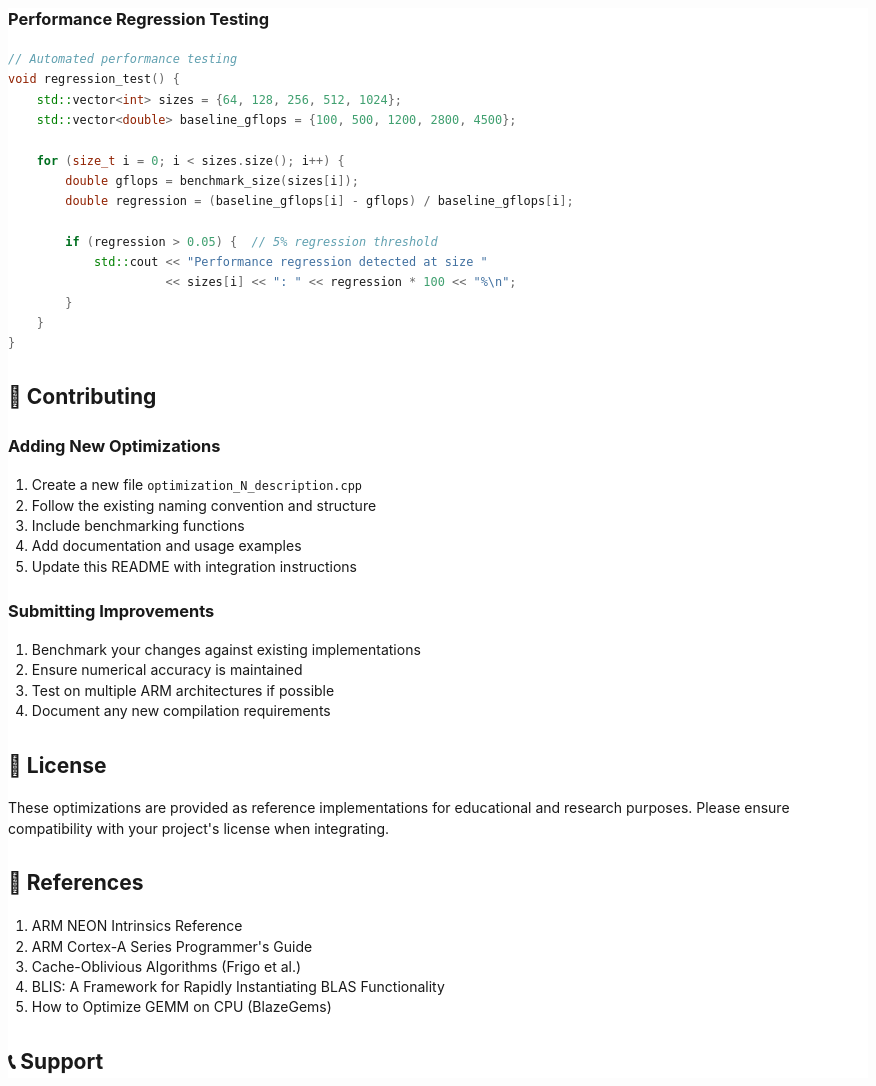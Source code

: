 ### Performance Regression Testing

```cpp
// Automated performance testing
void regression_test() {
    std::vector<int> sizes = {64, 128, 256, 512, 1024};
    std::vector<double> baseline_gflops = {100, 500, 1200, 2800, 4500};
    
    for (size_t i = 0; i < sizes.size(); i++) {
        double gflops = benchmark_size(sizes[i]);
        double regression = (baseline_gflops[i] - gflops) / baseline_gflops[i];
        
        if (regression > 0.05) {  // 5% regression threshold
            std::cout << "Performance regression detected at size " 
                      << sizes[i] << ": " << regression * 100 << "%\n";
        }
    }
}
```

## 🤝 Contributing

### Adding New Optimizations

1. Create a new file `optimization_N_description.cpp`
2. Follow the existing naming convention and structure
3. Include benchmarking functions
4. Add documentation and usage examples
5. Update this README with integration instructions

### Submitting Improvements

1. Benchmark your changes against existing implementations
2. Ensure numerical accuracy is maintained
3. Test on multiple ARM architectures if possible
4. Document any new compilation requirements

## 📜 License

These optimizations are provided as reference implementations for educational and research purposes. Please ensure compatibility with your project's license when integrating.

## 🔗 References

1. ARM NEON Intrinsics Reference
2. ARM Cortex-A Series Programmer's Guide
3. Cache-Oblivious Algorithms (Frigo et al.)
4. BLIS: A Framework for Rapidly Instantiating BLAS Functionality
5. How to Optimize GEMM on CPU (BlazeGems)

## 📞 Support
